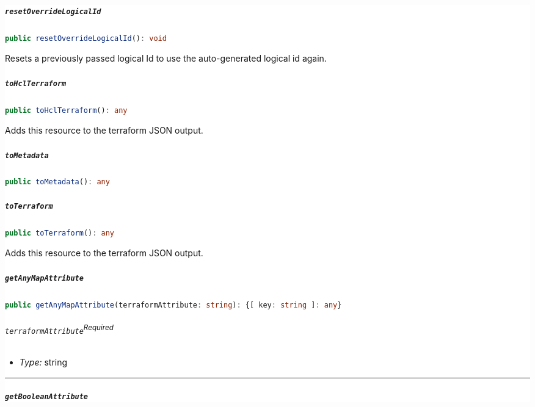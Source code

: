 ##### `resetOverrideLogicalId` <a name="resetOverrideLogicalId" id="@cdktf/provider-mongodbatlas.dataMongodbatlasServerlessInstance.DataMongodbatlasServerlessInstance.resetOverrideLogicalId"></a>

```typescript
public resetOverrideLogicalId(): void
```

Resets a previously passed logical Id to use the auto-generated logical id again.

##### `toHclTerraform` <a name="toHclTerraform" id="@cdktf/provider-mongodbatlas.dataMongodbatlasServerlessInstance.DataMongodbatlasServerlessInstance.toHclTerraform"></a>

```typescript
public toHclTerraform(): any
```

Adds this resource to the terraform JSON output.

##### `toMetadata` <a name="toMetadata" id="@cdktf/provider-mongodbatlas.dataMongodbatlasServerlessInstance.DataMongodbatlasServerlessInstance.toMetadata"></a>

```typescript
public toMetadata(): any
```

##### `toTerraform` <a name="toTerraform" id="@cdktf/provider-mongodbatlas.dataMongodbatlasServerlessInstance.DataMongodbatlasServerlessInstance.toTerraform"></a>

```typescript
public toTerraform(): any
```

Adds this resource to the terraform JSON output.

##### `getAnyMapAttribute` <a name="getAnyMapAttribute" id="@cdktf/provider-mongodbatlas.dataMongodbatlasServerlessInstance.DataMongodbatlasServerlessInstance.getAnyMapAttribute"></a>

```typescript
public getAnyMapAttribute(terraformAttribute: string): {[ key: string ]: any}
```

###### `terraformAttribute`<sup>Required</sup> <a name="terraformAttribute" id="@cdktf/provider-mongodbatlas.dataMongodbatlasServerlessInstance.DataMongodbatlasServerlessInstance.getAnyMapAttribute.parameter.terraformAttribute"></a>

- *Type:* string

---

##### `getBooleanAttribute` <a name="getBooleanAttribute" id="@cdktf/provider-mongodbatlas.dataMongodbatlasServerlessInstance.DataMongodbatlasServerlessInstance.getBooleanAttribute"></a>
